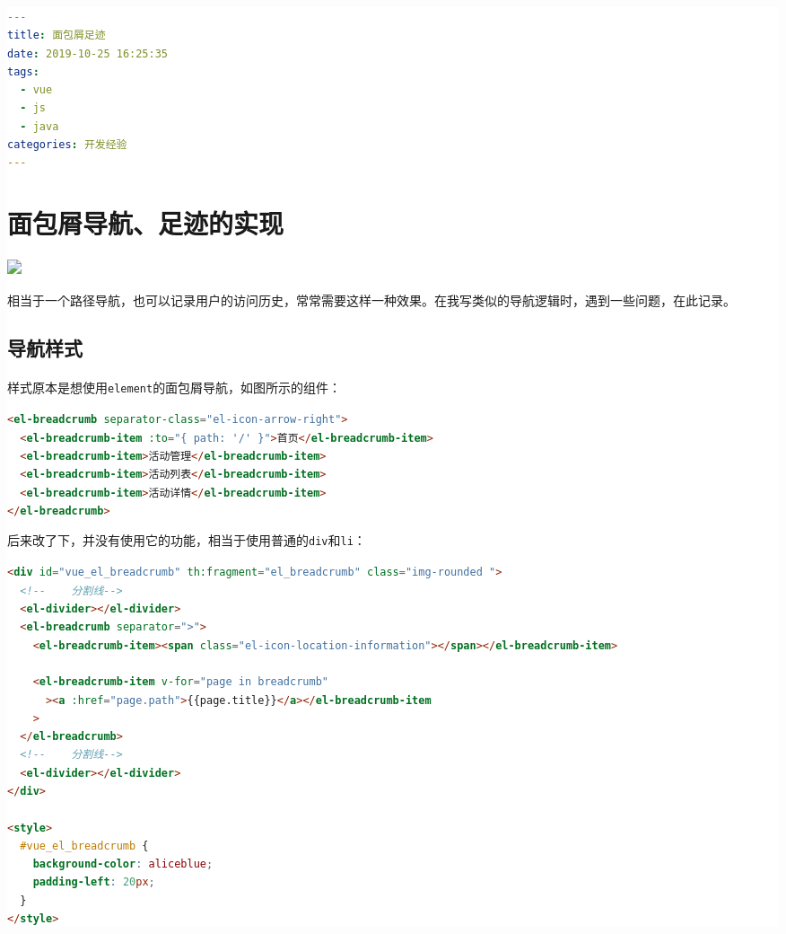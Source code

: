 ```yaml
---
title: 面包屑足迹
date: 2019-10-25 16:25:35
tags:
  - vue
  - js
  - java
categories: 开发经验
---
```


# 面包屑导航、足迹的实现

![](https://file.moetu.org/images/2019/10/25/5686616531b00b2c6f7b8fe14401c97c2f6eb93db6a33326.png)

相当于一个路径导航，也可以记录用户的访问历史，常常需要这样一种效果。在我写类似的导航逻辑时，遇到一些问题，在此记录。



## 导航样式

样式原本是想使用`element`的面包屑导航，如图所示的组件：

```html
<el-breadcrumb separator-class="el-icon-arrow-right">
  <el-breadcrumb-item :to="{ path: '/' }">首页</el-breadcrumb-item>
  <el-breadcrumb-item>活动管理</el-breadcrumb-item>
  <el-breadcrumb-item>活动列表</el-breadcrumb-item>
  <el-breadcrumb-item>活动详情</el-breadcrumb-item>
</el-breadcrumb>
```

后来改了下，并没有使用它的功能，相当于使用普通的`div`和`li`：

```html
<div id="vue_el_breadcrumb" th:fragment="el_breadcrumb" class="img-rounded ">
  <!--    分割线-->
  <el-divider></el-divider>
  <el-breadcrumb separator=">">
    <el-breadcrumb-item><span class="el-icon-location-information"></span></el-breadcrumb-item>

    <el-breadcrumb-item v-for="page in breadcrumb"
      ><a :href="page.path">{{page.title}}</a></el-breadcrumb-item
    >
  </el-breadcrumb>
  <!--    分割线-->
  <el-divider></el-divider>
</div>

<style>
  #vue_el_breadcrumb {
    background-color: aliceblue;
    padding-left: 20px;
  }
</style>
```
